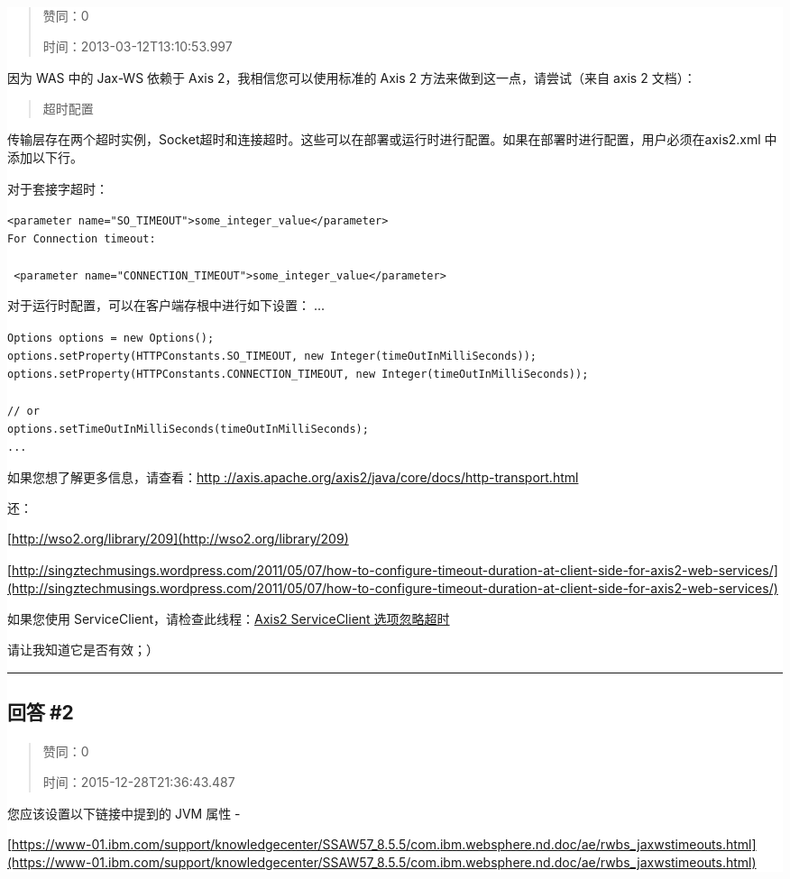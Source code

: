 > 赞同：0
> 
> 时间：2013-03-12T13:10:53.997

因为 WAS 中的 Jax-WS 依赖于 Axis 2，我相信您可以使用标准的 Axis 2 方法来做到这一点，请尝试（来自 axis 2 文档）：

> 超时配置

传输层存在两个超时实例，Socket超时和连接超时。这些可以在部署或运行​​时进行配置。如果在部署时进行配置，用户必须在axis2.xml 中添加以下行。

对于套接字超时：

```
<parameter name="SO_TIMEOUT">some_integer_value</parameter>
For Connection timeout:

 <parameter name="CONNECTION_TIMEOUT">some_integer_value</parameter> 
```

对于运行时配置，可以在客户端存根中进行如下设置： ...

```
Options options = new Options();
options.setProperty(HTTPConstants.SO_TIMEOUT, new Integer(timeOutInMilliSeconds));
options.setProperty(HTTPConstants.CONNECTION_TIMEOUT, new Integer(timeOutInMilliSeconds));

// or
options.setTimeOutInMilliSeconds(timeOutInMilliSeconds);
... 
```

如果您想了解更多信息，请查看：[http ://axis.apache.org/axis2/java/core/docs/http-transport.html](http://axis.apache.org/axis2/java/core/docs/http-transport.html)

还：

[http://wso2.org/library/209](http://wso2.org/library/209)

[http://singztechmusings.wordpress.com/2011/05/07/how-to-configure-timeout-duration-at-client-side-for-axis2-web-services/](http://singztechmusings.wordpress.com/2011/05/07/how-to-configure-timeout-duration-at-client-side-for-axis2-web-services/)

如果您使用 ServiceClient，请检查此线程：[Axis2 ServiceClient 选项忽略超时](https://stackoverflow.com/questions/13522686/axis2-serviceclient-options-ignore-timeout)

请让我知道它是否有效；）

* * *

## 回答 #2

> 赞同：0
> 
> 时间：2015-12-28T21:36:43.487

您应该设置以下链接中提到的 JVM 属性 -

[https://www-01.ibm.com/support/knowledgecenter/SSAW57_8.5.5/com.ibm.websphere.nd.doc/ae/rwbs_jaxwstimeouts.html](https://www-01.ibm.com/support/knowledgecenter/SSAW57_8.5.5/com.ibm.websphere.nd.doc/ae/rwbs_jaxwstimeouts.html)
